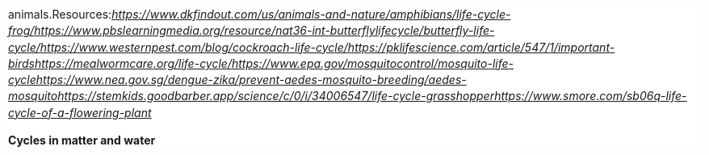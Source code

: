 animals.</td></tr><tr style="margin: 0px; outline: 0px; padding: 0px;"><td rowspan="9" style="margin: 0px; outline: 0px; padding: 5px; text-align: center; border: 1px solid rgb(170, 170, 170);">Resources:</td><td style="margin: 0px; outline: 0px; padding: 5px; text-align: left; border: 1px solid rgb(170, 170, 170);"><a href="https://www.dkfindout.com/us/animals-and-nature/amphibians/life-cycle-frog/" target="_blank" style="margin: 0px; outline: 0px; padding: 0px; color: rgb(236, 31, 38); text-decoration: underline;"><i style="margin: 0px; outline: 0px; padding: 0px;">https://www.dkfindout.com/us/animals-and-nature/amphibians/life-cycle-frog/</i></a></td></tr><tr style="margin: 0px; outline: 0px; padding: 0px;"><td style="margin: 0px; outline: 0px; padding: 5px; text-align: left; border: 1px solid rgb(170, 170, 170);"><a href="https://www.pbslearningmedia.org/resource/nat36-int-butterflylifecycle/butterfly-life-cycle/" target="_blank" style="margin: 0px; outline: 0px; padding: 0px; color: rgb(236, 31, 38); text-decoration: underline;"><i style="margin: 0px; outline: 0px; padding: 0px;">https://www.pbslearningmedia.org/resource/nat36-int-butterflylifecycle/butterfly-life-cycle/</i></a></td></tr><tr style="margin: 0px; outline: 0px; padding: 0px;"><td style="margin: 0px; outline: 0px; padding: 5px; text-align: left; border: 1px solid rgb(170, 170, 170);"><a href="https://www.westernpest.com/blog/cockroach-life-cycle/" target="_blank" style="margin: 0px; outline: 0px; padding: 0px; color: rgb(236, 31, 38); text-decoration: underline;"><i style="margin: 0px; outline: 0px; padding: 0px;">https://www.westernpest.com/blog/cockroach-life-cycle/</i></a></td></tr><tr style="margin: 0px; outline: 0px; padding: 0px;"><td style="margin: 0px; outline: 0px; padding: 5px; text-align: left; border: 1px solid rgb(170, 170, 170);"><a href="https://pklifescience.com/article/547/1/important-birds" target="_blank" style="margin: 0px; outline: 0px; padding: 0px; color: rgb(236, 31, 38); text-decoration: underline;"><i style="margin: 0px; outline: 0px; padding: 0px;">https://pklifescience.com/article/547/1/important-birds</i></a></td></tr><tr style="margin: 0px; outline: 0px; padding: 0px;"><td style="margin: 0px; outline: 0px; padding: 5px; text-align: left; border: 1px solid rgb(170, 170, 170);"><a href="https://mealwormcare.org/life-cycle/" target="_blank" style="margin: 0px; outline: 0px; padding: 0px; color: rgb(236, 31, 38); text-decoration: underline;"><i style="margin: 0px; outline: 0px; padding: 0px;">https://mealwormcare.org/life-cycle/</i></a></td></tr><tr style="margin: 0px; outline: 0px; padding: 0px;"><td style="margin: 0px; outline: 0px; padding: 5px; text-align: left; border: 1px solid rgb(170, 170, 170);"><a href="https://www.epa.gov/mosquitocontrol/mosquito-life-cycle" target="_blank" style="margin: 0px; outline: 0px; padding: 0px; color: rgb(236, 31, 38); text-decoration: underline;"><i style="margin: 0px; outline: 0px; padding: 0px;">https://www.epa.gov/mosquitocontrol/mosquito-life-cycle</i></a></td></tr><tr style="margin: 0px; outline: 0px; padding: 0px;"><td style="margin: 0px; outline: 0px; padding: 5px; text-align: left; border: 1px solid rgb(170, 170, 170);"><a href="https://www.nea.gov.sg/dengue-zika/prevent-aedes-mosquito-breeding/aedes-mosquito" target="_blank" style="margin: 0px; outline: 0px; padding: 0px; color: rgb(236, 31, 38); text-decoration: underline;"><i style="margin: 0px; outline: 0px; padding: 0px;">https://www.nea.gov.sg/dengue-zika/prevent-aedes-mosquito-breeding/aedes-mosquito</i></a></td></tr><tr style="margin: 0px; outline: 0px; padding: 0px;"><td style="margin: 0px; outline: 0px; padding: 5px; text-align: left; border: 1px solid rgb(170, 170, 170);"><a href="https://stemkids.goodbarber.app/science/c/0/i/34006547/life-cycle-grasshopper" target="_blank" style="margin: 0px; outline: 0px; padding: 0px; color: rgb(236, 31, 38); text-decoration: underline;"><i style="margin: 0px; outline: 0px; padding: 0px;">https://stemkids.goodbarber.app/science/c/0/i/34006547/life-cycle-grasshopper</i></a></td></tr><tr style="margin: 0px; outline: 0px; padding: 0px;"><td style="margin: 0px; outline: 0px; padding: 5px; text-align: left; border: 1px solid rgb(170, 170, 170);"><a href="https://www.smore.com/sb06q-life-cycle-of-a-flowering-plant" target="_blank" style="margin: 0px; outline: 0px; padding: 0px; color: rgb(236, 31, 38); text-decoration: underline;"><i style="margin: 0px; outline: 0px; padding: 0px;">https://www.smore.com/sb06q-life-cycle-of-a-flowering-plant</i></a></td></tr></tbody></table>

  

**Cycles in matter and water**

  
